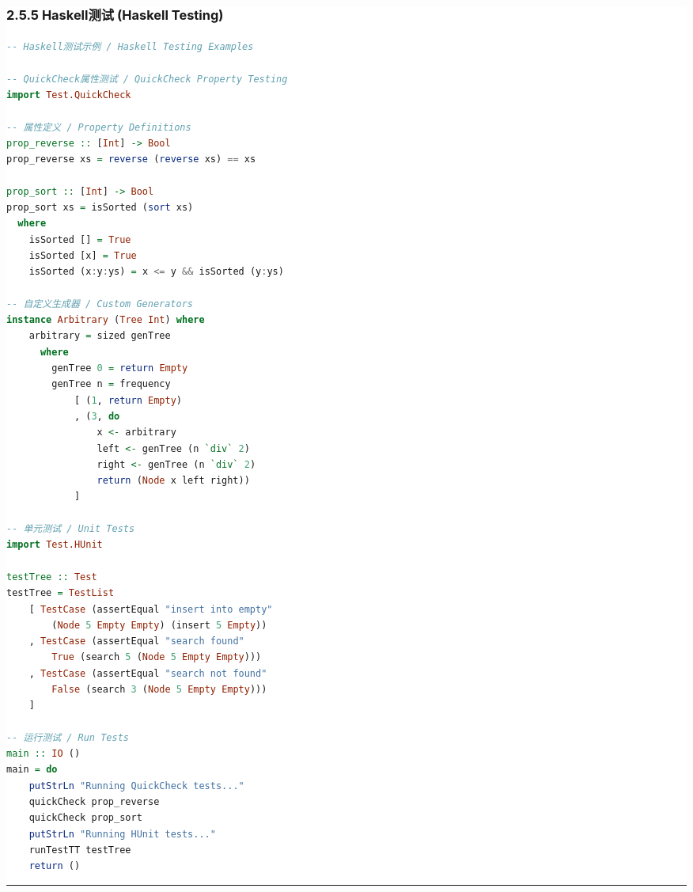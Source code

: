 ### 2.5.5 Haskell测试 (Haskell Testing)

```haskell
-- Haskell测试示例 / Haskell Testing Examples

-- QuickCheck属性测试 / QuickCheck Property Testing
import Test.QuickCheck

-- 属性定义 / Property Definitions
prop_reverse :: [Int] -> Bool
prop_reverse xs = reverse (reverse xs) == xs

prop_sort :: [Int] -> Bool
prop_sort xs = isSorted (sort xs)
  where
    isSorted [] = True
    isSorted [x] = True
    isSorted (x:y:ys) = x <= y && isSorted (y:ys)

-- 自定义生成器 / Custom Generators
instance Arbitrary (Tree Int) where
    arbitrary = sized genTree
      where
        genTree 0 = return Empty
        genTree n = frequency
            [ (1, return Empty)
            , (3, do
                x <- arbitrary
                left <- genTree (n `div` 2)
                right <- genTree (n `div` 2)
                return (Node x left right))
            ]

-- 单元测试 / Unit Tests
import Test.HUnit

testTree :: Test
testTree = TestList
    [ TestCase (assertEqual "insert into empty" 
        (Node 5 Empty Empty) (insert 5 Empty))
    , TestCase (assertEqual "search found" 
        True (search 5 (Node 5 Empty Empty)))
    , TestCase (assertEqual "search not found" 
        False (search 3 (Node 5 Empty Empty)))
    ]

-- 运行测试 / Run Tests
main :: IO ()
main = do
    putStrLn "Running QuickCheck tests..."
    quickCheck prop_reverse
    quickCheck prop_sort
    putStrLn "Running HUnit tests..."
    runTestTT testTree
    return ()
```

---